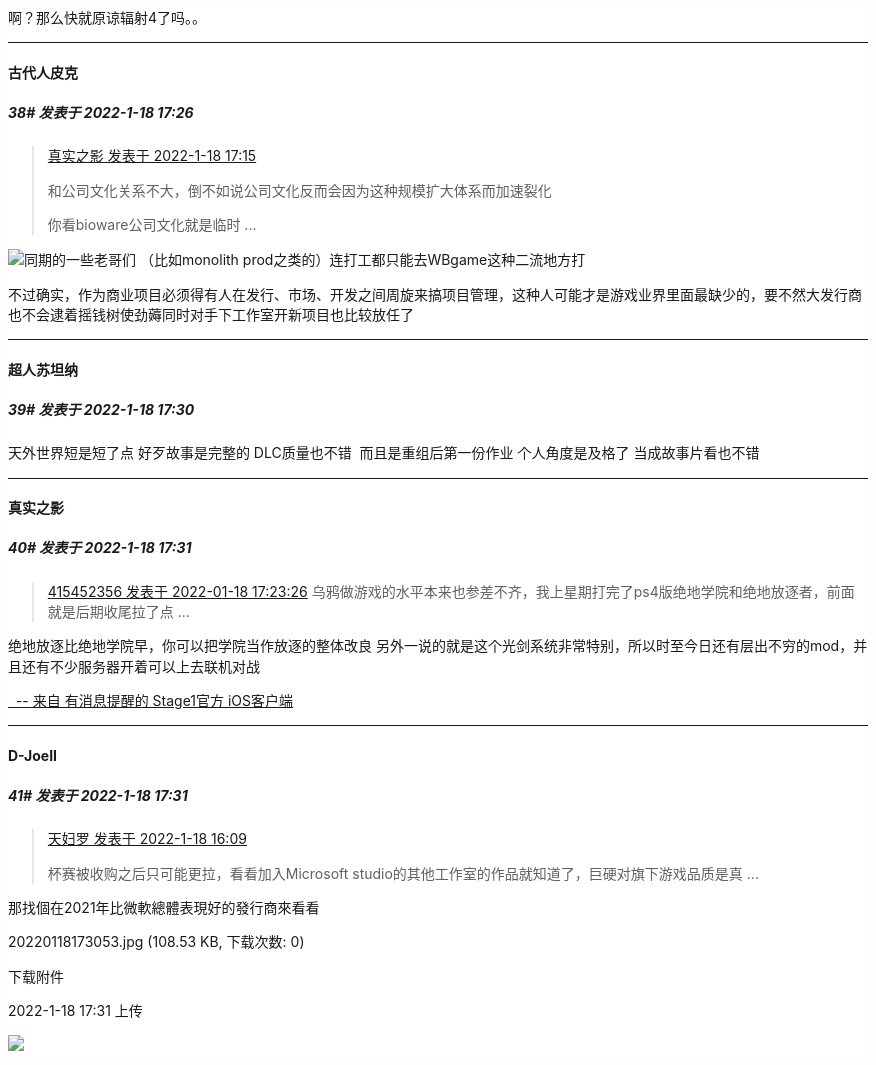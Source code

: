 啊？那么快就原谅辐射4了吗。。

*****

####  古代人皮克  
##### 38#       发表于 2022-1-18 17:26

<blockquote><a href="httphttps://bbs.saraba1st.com/2b/forum.php?mod=redirect&amp;goto=findpost&amp;pid=54338233&amp;ptid=2047978" target="_blank">真实之影 发表于 2022-1-18 17:15</a>

和公司文化关系不大，倒不如说公司文化反而会因为这种规模扩大体系而加速裂化

你看bioware公司文化就是临时 ...</blockquote>
<img src="https://static.saraba1st.com/image/smiley/face2017/068.png" referrerpolicy="no-referrer">同期的一些老哥们 （比如monolith prod之类的）连打工都只能去WBgame这种二流地方打

不过确实，作为商业项目必须得有人在发行、市场、开发之间周旋来搞项目管理，这种人可能才是游戏业界里面最缺少的，要不然大发行商也不会逮着摇钱树使劲薅同时对手下工作室开新项目也比较放任了

*****

####  超人苏坦纳  
##### 39#       发表于 2022-1-18 17:30

天外世界短是短了点 好歹故事是完整的 DLC质量也不错  而且是重组后第一份作业 个人角度是及格了 当成故事片看也不错

*****

####  真实之影  
##### 40#       发表于 2022-1-18 17:31

<blockquote><a href="httphttps://bbs.saraba1st.com/2b/forum.php?mod=redirect&amp;goto=findpost&amp;pid=54338376&amp;ptid=2047978" target="_blank">415452356 发表于 2022-01-18 17:23:26</a>
乌鸦做游戏的水平本来也参差不齐，我上星期打完了ps4版绝地学院和绝地放逐者，前面就是后期收尾拉了点 ...</blockquote>绝地放逐比绝地学院早，你可以把学院当作放逐的整体改良
另外一说的就是这个光剑系统非常特别，所以时至今日还有层出不穷的mod，并且还有不少服务器开着可以上去联机对战

[  -- 来自 有消息提醒的 Stage1官方 iOS客户端](https://itunes.apple.com/fi/app/saraba1st/id1221237470?mt=8)

*****

####  D-JoeII  
##### 41#       发表于 2022-1-18 17:31

<blockquote><a href="httphttps://bbs.saraba1st.com/2b/forum.php?mod=redirect&amp;goto=findpost&amp;pid=54337249&amp;ptid=2047978" target="_blank">天妇罗 发表于 2022-1-18 16:09</a>

杯赛被收购之后只可能更拉，看看加入Microsoft studio的其他工作室的作品就知道了，巨硬对旗下游戏品质是真 ...</blockquote>
那找個在2021年比微軟總體表現好的發行商來看看

20220118173053.jpg
(108.53 KB, 下载次数: 0)

下载附件

2022-1-18 17:31 上传

<img src="https://img.saraba1st.com/forum/202201/18/173120f5vsnb65ob5ob5z0.jpg" referrerpolicy="no-referrer">
